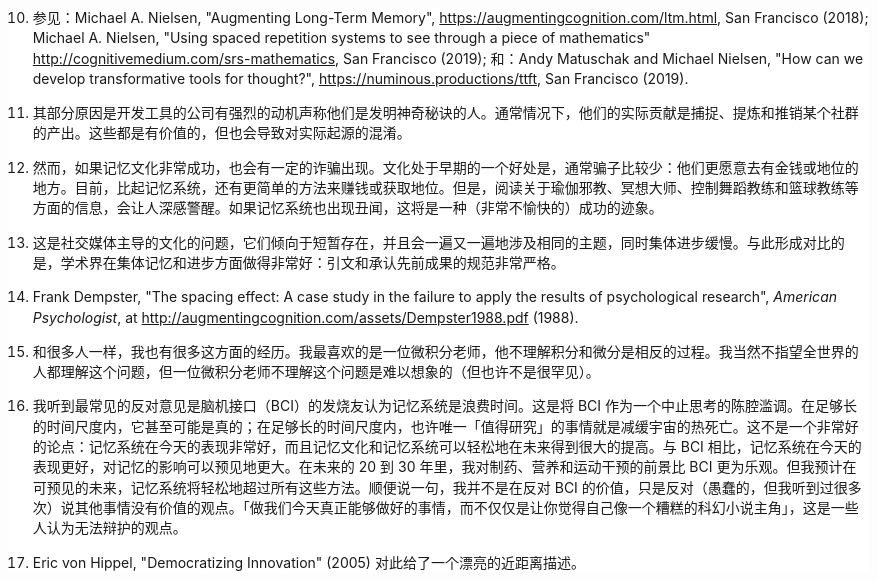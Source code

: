 10. 参见：Michael A. Nielsen, "Augmenting Long-Term Memory", https://augmentingcognition.com/ltm.html, San Francisco (2018); Michael A. Nielsen, "Using spaced repetition systems to see through a piece of mathematics" http://cognitivemedium.com/srs-mathematics, San Francisco (2019); 和：Andy Matuschak and Michael Nielsen, "How can we develop transformative tools for thought?", https://numinous.productions/ttft, San Francisco (2019).

11. 其部分原因是开发工具的公司有强烈的动机声称他们是发明神奇秘诀的人。通常情况下，他们的实际贡献是捕捉、提炼和推销某个社群的产出。这些都是有价值的，但也会导致对实际起源的混淆。

12. 然而，如果记忆文化非常成功，也会有一定的诈骗出现。文化处于早期的一个好处是，通常骗子比较少：他们更愿意去有金钱或地位的地方。目前，比起记忆系统，还有更简单的方法来赚钱或获取地位。但是，阅读关于瑜伽邪教、冥想大师、控制舞蹈教练和篮球教练等方面的信息，会让人深感警醒。如果记忆系统也出现丑闻，这将是一种（非常不愉快的）成功的迹象。

13. 这是社交媒体主导的文化的问题，它们倾向于短暂存在，并且会一遍又一遍地涉及相同的主题，同时集体进步缓慢。与此形成对比的是，学术界在集体记忆和进步方面做得非常好：引文和承认先前成果的规范非常严格。

14. Frank Dempster, "The spacing effect: A case study in the failure to apply the results of psychological research", *American Psychologist*, at http://augmentingcognition.com/assets/Dempster1988.pdf (1988).

15. 和很多人一样，我也有很多这方面的经历。我最喜欢的是一位微积分老师，他不理解积分和微分是相反的过程。我当然不指望全世界的人都理解这个问题，但一位微积分老师不理解这个问题是难以想象的（但也许不是很罕见）。

16. 我听到最常见的反对意见是脑机接口（BCI）的发烧友认为记忆系统是浪费时间。这是将 BCI 作为一个中止思考的陈腔滥调。在足够长的时间尺度内，它甚至可能是真的；在足够长的时间尺度内，也许唯一「值得研究」的事情就是减缓宇宙的热死亡。这不是一个非常好的论点：记忆系统在今天的表现非常好，而且记忆文化和记忆系统可以轻松地在未来得到很大的提高。与 BCI 相比，记忆系统在今天的表现更好，对记忆的影响可以预见地更大。在未来的 20 到 30 年里，我对制药、营养和运动干预的前景比 BCI 更为乐观。但我预计在可预见的未来，记忆系统将轻松地超过所有这些方法。顺便说一句，我并不是在反对 BCI 的价值，只是反对（愚蠢的，但我听到过很多次）说其他事情没有价值的观点。「做我们今天真正能够做好的事情，而不仅仅是让你觉得自己像一个糟糕的科幻小说主角」，这是一些人认为无法辩护的观点。

17. Eric von Hippel, "Democratizing Innovation" (2005) 对此给了一个漂亮的近距离描述。
